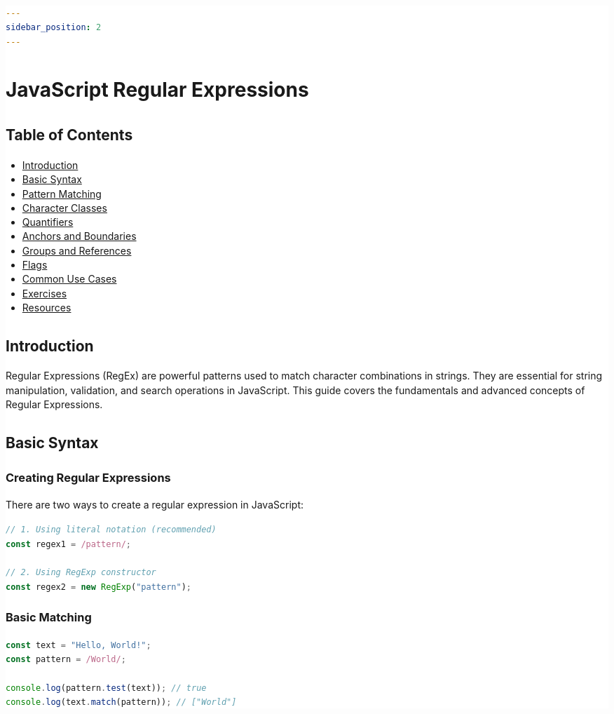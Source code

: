 ```yaml
---
sidebar_position: 2
---
```


# JavaScript Regular Expressions

## Table of Contents

- [Introduction](#introduction)
- [Basic Syntax](#basic-syntax)
- [Pattern Matching](#pattern-matching)
- [Character Classes](#character-classes)
- [Quantifiers](#quantifiers)
- [Anchors and Boundaries](#anchors-and-boundaries)
- [Groups and References](#groups-and-references)
- [Flags](#flags)
- [Common Use Cases](#common-use-cases)
- [Exercises](#exercises)
- [Resources](#resources)

## Introduction

Regular Expressions (RegEx) are powerful patterns used to match character combinations in strings. They are essential for string manipulation, validation, and search operations in JavaScript. This guide covers the fundamentals and advanced concepts of Regular Expressions.

## Basic Syntax

### Creating Regular Expressions

There are two ways to create a regular expression in JavaScript:

```javascript
// 1. Using literal notation (recommended)
const regex1 = /pattern/;

// 2. Using RegExp constructor
const regex2 = new RegExp("pattern");
```

### Basic Matching

```javascript
const text = "Hello, World!";
const pattern = /World/;

console.log(pattern.test(text)); // true
console.log(text.match(pattern)); // ["World"]
```

